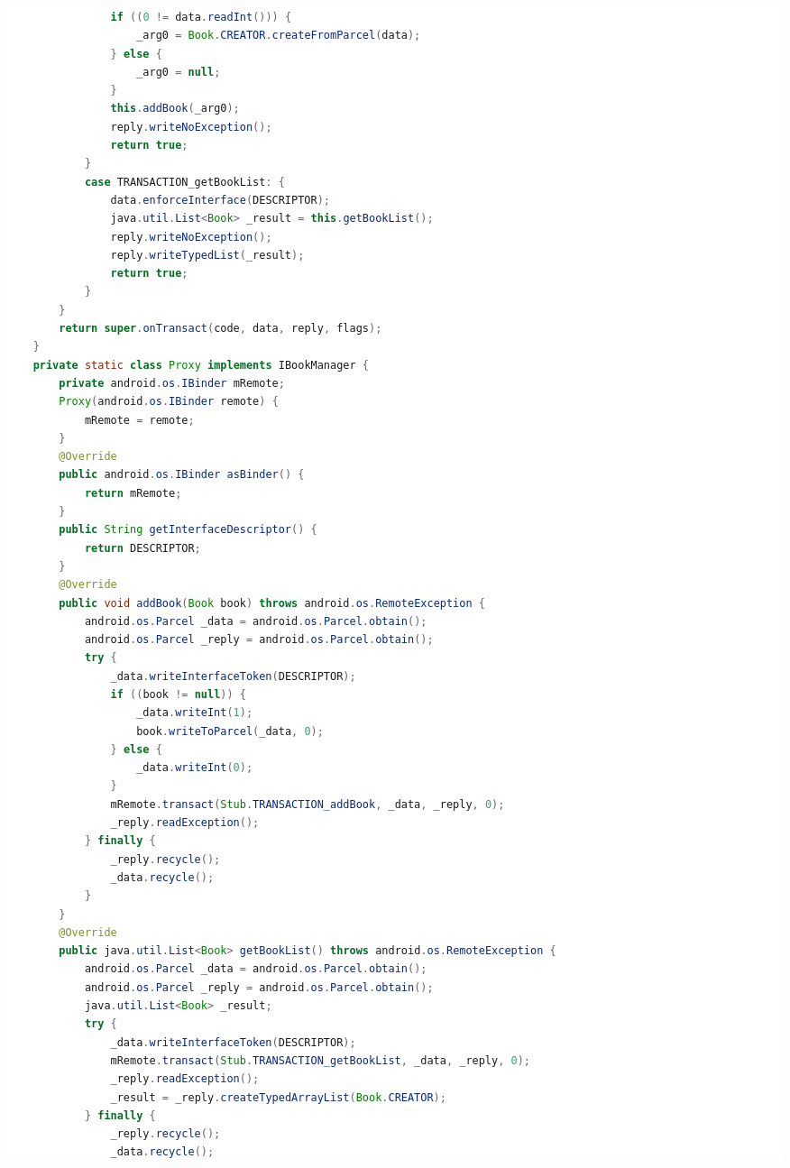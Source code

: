 ```java
		        if ((0 != data.readInt())) {
		            _arg0 = Book.CREATOR.createFromParcel(data);
		        } else {
		            _arg0 = null;
		        }
		        this.addBook(_arg0);
		        reply.writeNoException();
		        return true;
		    }
		    case TRANSACTION_getBookList: {
		        data.enforceInterface(DESCRIPTOR);
		        java.util.List<Book> _result = this.getBookList();
		        reply.writeNoException();
		        reply.writeTypedList(_result);
		        return true;
		    }
		}
		return super.onTransact(code, data, reply, flags);
	}	
	private static class Proxy implements IBookManager {
	    private android.os.IBinder mRemote;	
	    Proxy(android.os.IBinder remote) {
	        mRemote = remote;
	    }	
	    @Override
	    public android.os.IBinder asBinder() {
	        return mRemote;
	    }	
	    public String getInterfaceDescriptor() {
	        return DESCRIPTOR;
	    }	
	    @Override
	    public void addBook(Book book) throws android.os.RemoteException {
	        android.os.Parcel _data = android.os.Parcel.obtain();
	        android.os.Parcel _reply = android.os.Parcel.obtain();
	        try {
	            _data.writeInterfaceToken(DESCRIPTOR);
	            if ((book != null)) {
	                _data.writeInt(1);
	                book.writeToParcel(_data, 0);
	            } else {
	                _data.writeInt(0);
	            }
	            mRemote.transact(Stub.TRANSACTION_addBook, _data, _reply, 0);
	            _reply.readException();
	        } finally {
	            _reply.recycle();
	            _data.recycle();
	        }
	    }	
		@Override
		public java.util.List<Book> getBookList() throws android.os.RemoteException {
		    android.os.Parcel _data = android.os.Parcel.obtain();
		    android.os.Parcel _reply = android.os.Parcel.obtain();
		    java.util.List<Book> _result;
		    try {
		        _data.writeInterfaceToken(DESCRIPTOR);
		        mRemote.transact(Stub.TRANSACTION_getBookList, _data, _reply, 0);
		        _reply.readException();
		        _result = _reply.createTypedArrayList(Book.CREATOR);
		    } finally {
		        _reply.recycle();
		        _data.recycle();
```